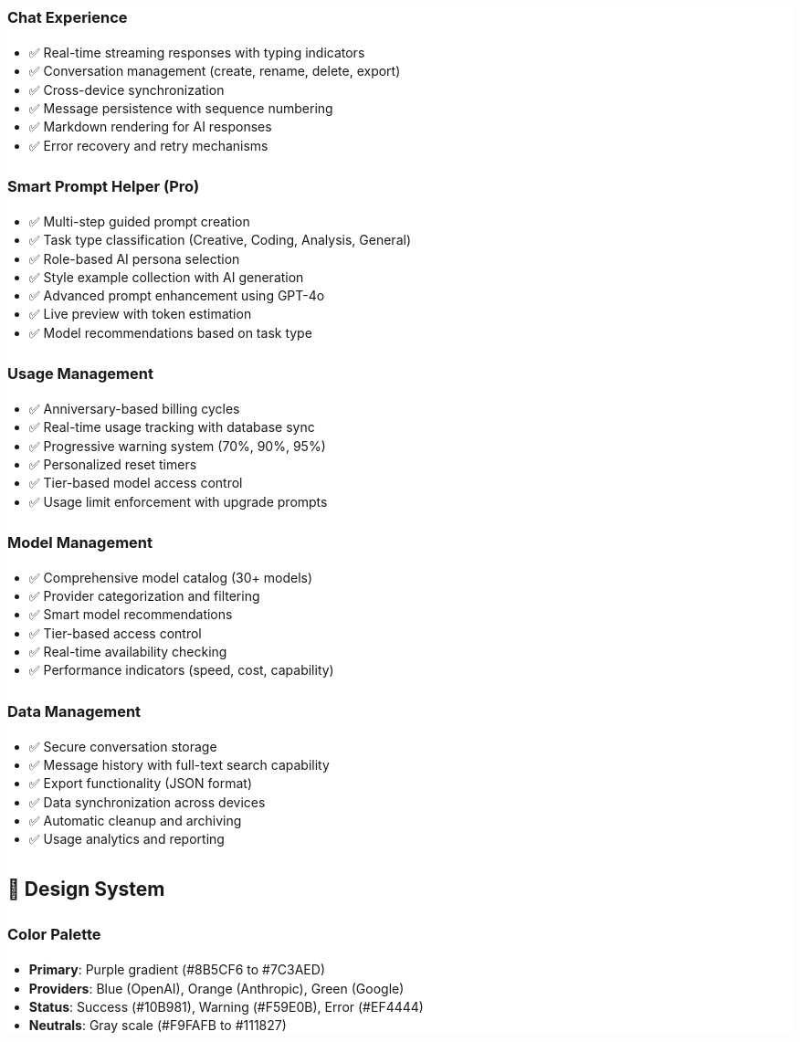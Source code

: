 ### Chat Experience
- ✅ Real-time streaming responses with typing indicators
- ✅ Conversation management (create, rename, delete, export)
- ✅ Cross-device synchronization
- ✅ Message persistence with sequence numbering
- ✅ Markdown rendering for AI responses
- ✅ Error recovery and retry mechanisms

### Smart Prompt Helper (Pro)
- ✅ Multi-step guided prompt creation
- ✅ Task type classification (Creative, Coding, Analysis, General)
- ✅ Role-based AI persona selection
- ✅ Style example collection with AI generation
- ✅ Advanced prompt enhancement using GPT-4o
- ✅ Live preview with token estimation
- ✅ Model recommendations based on task type

### Usage Management
- ✅ Anniversary-based billing cycles
- ✅ Real-time usage tracking with database sync
- ✅ Progressive warning system (70%, 90%, 95%)
- ✅ Personalized reset timers
- ✅ Tier-based model access control
- ✅ Usage limit enforcement with upgrade prompts

### Model Management
- ✅ Comprehensive model catalog (30+ models)
- ✅ Provider categorization and filtering
- ✅ Smart model recommendations
- ✅ Tier-based access control
- ✅ Real-time availability checking
- ✅ Performance indicators (speed, cost, capability)

### Data Management
- ✅ Secure conversation storage
- ✅ Message history with full-text search capability
- ✅ Export functionality (JSON format)
- ✅ Data synchronization across devices
- ✅ Automatic cleanup and archiving
- ✅ Usage analytics and reporting

## 🎨 Design System

### Color Palette
- **Primary**: Purple gradient (#8B5CF6 to #7C3AED)
- **Providers**: Blue (OpenAI), Orange (Anthropic), Green (Google)
- **Status**: Success (#10B981), Warning (#F59E0B), Error (#EF4444)
- **Neutrals**: Gray scale (#F9FAFB to #111827)
